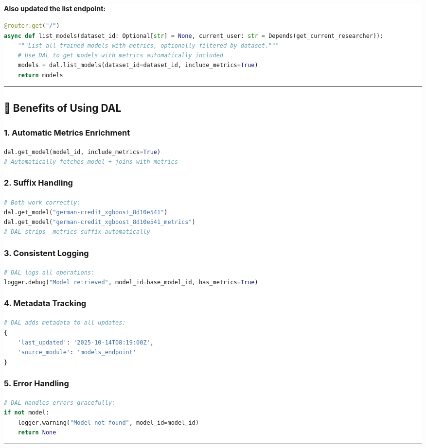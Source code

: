 **Also updated the list endpoint:**
```python
@router.get("/")
async def list_models(dataset_id: Optional[str] = None, current_user: str = Depends(get_current_researcher)):
    """List all trained models with metrics, optionally filtered by dataset."""
    # Use DAL to get models with metrics automatically included
    models = dal.list_models(dataset_id=dataset_id, include_metrics=True)
    return models
```

---

## 🎯 Benefits of Using DAL

### 1. **Automatic Metrics Enrichment**
```python
dal.get_model(model_id, include_metrics=True)
# Automatically fetches model + joins with metrics
```

### 2. **Suffix Handling**
```python
# Both work correctly:
dal.get_model("german-credit_xgboost_8d10e541")
dal.get_model("german-credit_xgboost_8d10e541_metrics")
# DAL strips _metrics suffix automatically
```

### 3. **Consistent Logging**
```python
# DAL logs all operations:
logger.debug("Model retrieved", model_id=base_model_id, has_metrics=True)
```

### 4. **Metadata Tracking**
```python
# DAL adds metadata to all updates:
{
    'last_updated': '2025-10-14T08:19:00Z',
    'source_module': 'models_endpoint'
}
```

### 5. **Error Handling**
```python
# DAL handles errors gracefully:
if not model:
    logger.warning("Model not found", model_id=model_id)
    return None
```

---